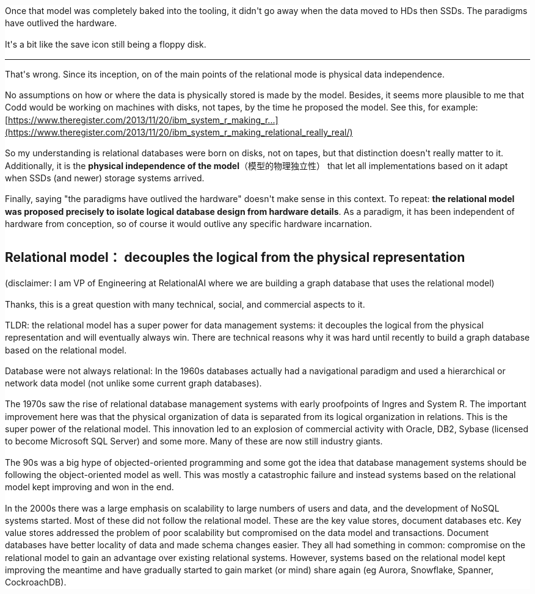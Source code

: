 Once that model was completely baked into the tooling, it didn't go away when the data moved to HDs then SSDs. The paradigms have outlived the hardware.

It's a bit like the save icon still being a floppy disk.



-------------

That's wrong. Since its inception, on of the main points of the relational mode is physical data independence.

No assumptions on how or where the data is physically stored is made by the model. Besides, it seems more plausible to me that Codd would be working on machines with disks, not tapes, by the time he proposed the model. See this, for example: [https://www.theregister.com/2013/11/20/ibm_system_r_making_r...](https://www.theregister.com/2013/11/20/ibm_system_r_making_relational_really_real/)

So my understanding is relational databases were born on disks, not on tapes, but that distinction doesn't really matter to it. Additionally, it is the **physical independence of the model**（模型的物理独立性） that let all implementations based on it adapt when SSDs (and newer) storage systems arrived.

Finally, saying "the paradigms have outlived the hardware" doesn't make sense in this context. To repeat: **the relational model was proposed precisely to isolate logical database design from hardware details**. As a paradigm, it has been independent of hardware from conception, so of course it would outlive any specific hardware incarnation.



##  Relational model： decouples the logical from the physical representation

(disclaimer: I am VP of Engineering at RelationalAI where we are building a graph database that uses the relational model)

Thanks, this is a great question with many technical, social, and commercial aspects to it.

TLDR: the relational model has a super power for data management systems: it decouples the logical from the physical representation and will eventually always win. There are technical reasons why it was hard until recently to build a graph database based on the relational model.

Database were not always relational: In the 1960s databases actually had a navigational paradigm and used a hierarchical or network data model (not unlike some current graph databases).

The 1970s saw the rise of relational database management systems with early proofpoints of Ingres and System R. The important improvement here was that the physical organization of data is separated from its logical organization in relations. This is the super power of the relational model. This innovation led to an explosion of commercial activity with Oracle, DB2, Sybase (licensed to become Microsoft SQL Server) and some more. Many of these are now still industry giants.

The 90s was a big hype of objected-oriented programming and some got the idea that database management systems should be following the object-oriented model as well. This was mostly a catastrophic failure and instead systems based on the relational model kept improving and won in the end.

In the 2000s there was a large emphasis on scalability to large numbers of users and data, and the development of NoSQL systems started. Most of these did not follow the relational model. These are the key value stores, document databases etc. Key value stores addressed the problem of poor scalability but compromised on the data model and transactions. Document databases have better locality of data and made schema changes easier. They all had something in common: compromise on the relational model to gain an advantage over existing relational systems. However, systems based on the relational model kept improving the meantime and have gradually started to gain market (or mind) share again (eg Aurora, Snowflake, Spanner, CockroachDB).
